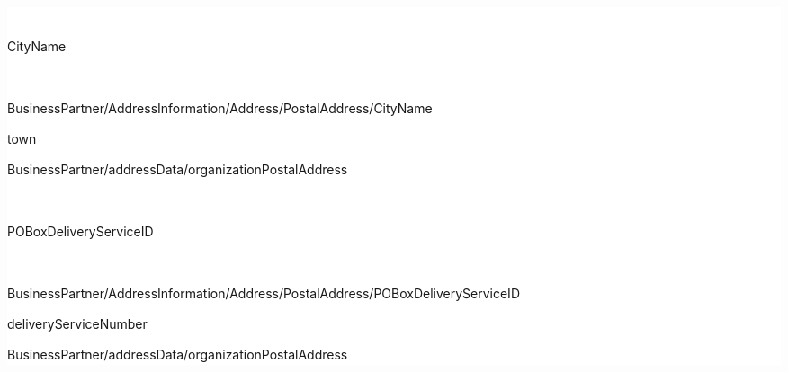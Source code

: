  

</td>
<td valign="top">

CityName

</td>
<td valign="top">

 

</td>
<td valign="top">

BusinessPartner/AddressInformation/Address/PostalAddress/CityName

</td>
<td valign="top">

town

</td>
<td valign="top">

BusinessPartner/addressData/organizationPostalAddress

</td>
</tr>
<tr>
<td valign="top">

 

</td>
<td valign="top">

POBoxDeliveryServiceID

</td>
<td valign="top">

 

</td>
<td valign="top">

BusinessPartner/AddressInformation/Address/PostalAddress/POBoxDeliveryServiceID

</td>
<td valign="top">

deliveryServiceNumber

</td>
<td valign="top">

BusinessPartner/addressData/organizationPostalAddress

</td>
</tr>
<tr>
<td valign="top">
